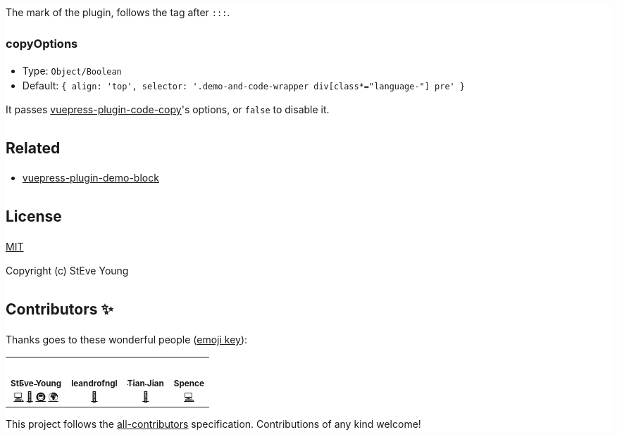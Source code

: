 The mark of the plugin, follows the tag after `:::`.

### copyOptions
* Type: `Object/Boolean`
* Default: `{ align: 'top', selector: '.demo-and-code-wrapper div[class*="language-"] pre' }`

It passes [vuepress-plugin-code-copy](https://github.com/znicholasbrown/vuepress-plugin-code-copy#options)'s options, or `false` to disable it.

## Related
* [vuepress-plugin-demo-block](https://github.com/xiguaxigua/vuepress-plugin-demo-block)

## License

[MIT](http://opensource.org/licenses/MIT)

Copyright (c) StEve Young

## Contributors ✨

Thanks goes to these wonderful people ([emoji key](https://allcontributors.org/docs/en/emoji-key)):




<table>
  <tr>
    <td align="center"><a href="https://buptsteve.github.io"><img src="https://avatars2.githubusercontent.com/u/11501493?v=4?s=100" width="100px;" alt=""/><br /><sub><b>StEve Young</b></sub></a><br /><a href="https://github.com/BuptStEve/vuepress-plugin-demo-code/commits?author=BuptStEve" title="Code">💻</a> <a href="https://github.com/BuptStEve/vuepress-plugin-demo-code/commits?author=BuptStEve" title="Documentation">📖</a> <a href="#infra-BuptStEve" title="Infrastructure (Hosting, Build-Tools, etc)">🚇</a> <a href="#translation-BuptStEve" title="Translation">🌍</a></td>
    <td align="center"><a href="https://github.com/leandrofngl"><img src="https://avatars1.githubusercontent.com/u/11283636?v=4?s=100" width="100px;" alt=""/><br /><sub><b>leandrofngl</b></sub></a><br /><a href="https://github.com/BuptStEve/vuepress-plugin-demo-code/issues?q=author%3Aleandrofngl" title="Bug reports">🐛</a></td>
    <td align="center"><a href="https://github.com/tianjianchn"><img src="https://avatars0.githubusercontent.com/u/7612199?v=4?s=100" width="100px;" alt=""/><br /><sub><b>Tian Jian</b></sub></a><br /><a href="https://github.com/BuptStEve/vuepress-plugin-demo-code/issues?q=author%3Atianjianchn" title="Bug reports">🐛</a></td>
    <td align="center"><a href="https://barr.media"><img src="https://avatars.githubusercontent.com/u/30320791?v=4?s=100" width="100px;" alt=""/><br /><sub><b>Spence</b></sub></a><br /><a href="https://github.com/BuptStEve/vuepress-plugin-demo-code/commits?author=mrspence" title="Code">💻</a></td>
  </tr>
</table>






This project follows the [all-contributors](https://github.com/all-contributors/all-contributors) specification. Contributions of any kind welcome!
